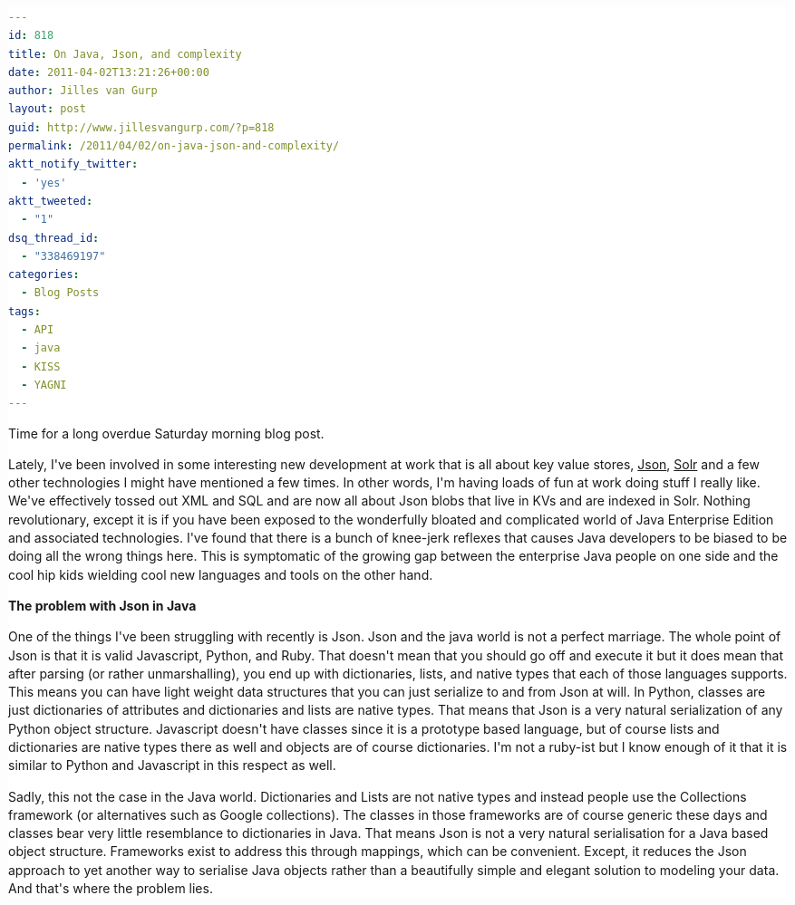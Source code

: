 ```yaml
---
id: 818
title: On Java, Json, and complexity
date: 2011-04-02T13:21:26+00:00
author: Jilles van Gurp
layout: post
guid: http://www.jillesvangurp.com/?p=818
permalink: /2011/04/02/on-java-json-and-complexity/
aktt_notify_twitter:
  - 'yes'
aktt_tweeted:
  - "1"
dsq_thread_id:
  - "338469197"
categories:
  - Blog Posts
tags:
  - API
  - java
  - KISS
  - YAGNI
---
```

Time for a long overdue Saturday morning blog post.

Lately, I've been involved in some interesting new development at work that is all about key value stores, [Json](http://www.json.org/), [Solr](http://lucene.apache.org/solr/) and a few other technologies I might have mentioned a few times. In other words, I'm having loads of fun at work doing stuff I really like. We've effectively tossed out XML and SQL and are now all about Json blobs that live in KVs and are indexed in Solr. Nothing revolutionary, except it is if you have been exposed to the wonderfully bloated and complicated world of Java Enterprise Edition and associated technologies. I've found that there is a bunch of knee-jerk reflexes that causes Java developers to be biased to be doing all the wrong things here. This is symptomatic of the growing gap between the enterprise Java people on one side and the cool hip kids wielding cool new languages and tools on the other hand.



**The problem with Json in Java**

One of the things I've been struggling with recently is Json. Json and the java world is not a perfect marriage. The whole point of Json is that it is valid Javascript, Python, and Ruby. That doesn't mean that you should go off and execute it but it does mean that after parsing (or rather unmarshalling), you end up with dictionaries, lists, and native types that each of those languages supports. This means you can have light weight data structures that you can just serialize to and from Json at will. In Python, classes are just dictionaries of attributes and dictionaries and lists are native types. That means that Json is a very natural serialization of any Python object structure. Javascript doesn't have classes since it is a prototype based language, but of course lists and dictionaries are native types there as well and objects are of course dictionaries. I'm not a ruby-ist but I know enough of it that it is similar to Python and Javascript in this respect as well.

Sadly, this not the case in the Java world. Dictionaries and Lists are not native types and instead people use the Collections framework (or alternatives such as Google collections). The classes in those frameworks are of course generic these days and classes bear very little resemblance to dictionaries in Java. That means Json is not a very natural serialisation for a Java based object structure. Frameworks exist to address this through mappings, which can be convenient. Except, it reduces the Json approach to yet another way to serialise Java objects rather than a beautifully simple and elegant solution to modeling your data. And that's where the problem lies.
